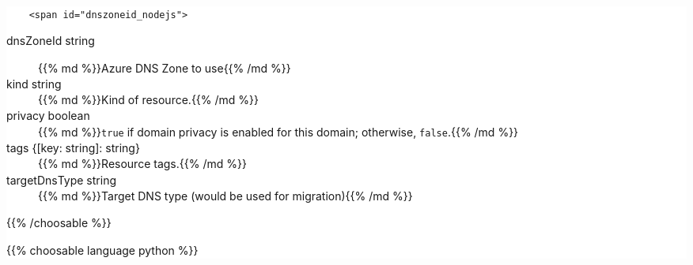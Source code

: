         <span id="dnszoneid_nodejs">
<a href="#dnszoneid_nodejs" style="color: inherit; text-decoration: inherit;">dns<wbr>Zone<wbr>Id</a>
</span>
        <span class="property-indicator"></span>
        <span class="property-type">string</span>
    </dt>
    <dd>{{% md %}}Azure DNS Zone to use{{% /md %}}</dd>
    <dt class="property-"
            title="">
        <span id="kind_nodejs">
<a href="#kind_nodejs" style="color: inherit; text-decoration: inherit;">kind</a>
</span>
        <span class="property-indicator"></span>
        <span class="property-type">string</span>
    </dt>
    <dd>{{% md %}}Kind of resource.{{% /md %}}</dd>
    <dt class="property-"
            title="">
        <span id="privacy_nodejs">
<a href="#privacy_nodejs" style="color: inherit; text-decoration: inherit;">privacy</a>
</span>
        <span class="property-indicator"></span>
        <span class="property-type">boolean</span>
    </dt>
    <dd>{{% md %}}<code>true</code> if domain privacy is enabled for this domain; otherwise, <code>false</code>.{{% /md %}}</dd>
    <dt class="property-"
            title="">
        <span id="tags_nodejs">
<a href="#tags_nodejs" style="color: inherit; text-decoration: inherit;">tags</a>
</span>
        <span class="property-indicator"></span>
        <span class="property-type">{[key: string]: string}</span>
    </dt>
    <dd>{{% md %}}Resource tags.{{% /md %}}</dd>
    <dt class="property-"
            title="">
        <span id="targetdnstype_nodejs">
<a href="#targetdnstype_nodejs" style="color: inherit; text-decoration: inherit;">target<wbr>Dns<wbr>Type</a>
</span>
        <span class="property-indicator"></span>
        <span class="property-type">string</span>
    </dt>
    <dd>{{% md %}}Target DNS type (would be used for migration){{% /md %}}</dd>
</dl>
{{% /choosable %}}

{{% choosable language python %}}
<dl class="resources-properties">
